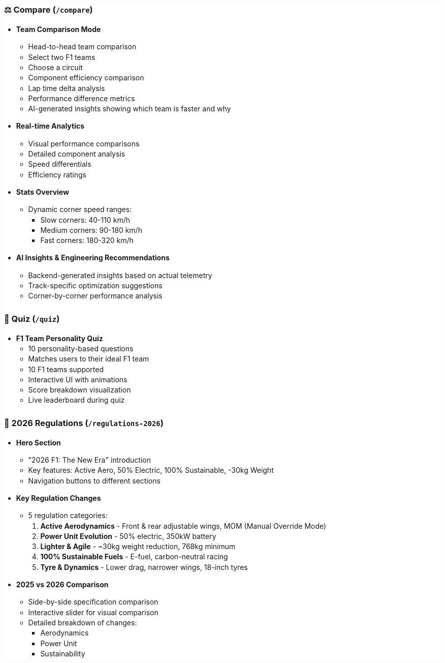 ### ⚖️ Compare (`/compare`)
- **Team Comparison Mode**
  - Head-to-head team comparison
  - Select two F1 teams
  - Choose a circuit
  - Component efficiency comparison
  - Lap time delta analysis
  - Performance difference metrics
  - AI-generated insights showing which team is faster and why
  
- **Real-time Analytics**
  - Visual performance comparisons
  - Detailed component analysis
  - Speed differentials
  - Efficiency ratings
  
- **Stats Overview**
  - Dynamic corner speed ranges:
    - Slow corners: 40-110 km/h
    - Medium corners: 90-180 km/h
    - Fast corners: 180-320 km/h
  
- **AI Insights & Engineering Recommendations**
  - Backend-generated insights based on actual telemetry
  - Track-specific optimization suggestions
  - Corner-by-corner performance analysis

### 🧩 Quiz (`/quiz`)
- **F1 Team Personality Quiz**
  - 10 personality-based questions
  - Matches users to their ideal F1 team
  - 10 F1 teams supported
  - Interactive UI with animations
  - Score breakdown visualization
  - Live leaderboard during quiz

### 📜 2026 Regulations (`/regulations-2026`)
- **Hero Section**
  - "2026 F1: The New Era" introduction
  - Key features: Active Aero, 50% Electric, 100% Sustainable, -30kg Weight
  - Navigation buttons to different sections
  
- **Key Regulation Changes**
  - 5 regulation categories:
    1. **Active Aerodynamics** - Front & rear adjustable wings, MOM (Manual Override Mode)
    2. **Power Unit Evolution** - 50% electric, 350kW battery
    3. **Lighter & Agile** - ~30kg weight reduction, 768kg minimum
    4. **100% Sustainable Fuels** - E-fuel, carbon-neutral racing
    5. **Tyre & Dynamics** - Lower drag, narrower wings, 18-inch tyres
  
- **2025 vs 2026 Comparison**
  - Side-by-side specification comparison
  - Interactive slider for visual comparison
  - Detailed breakdown of changes:
    - Aerodynamics
    - Power Unit
    - Sustainability
  